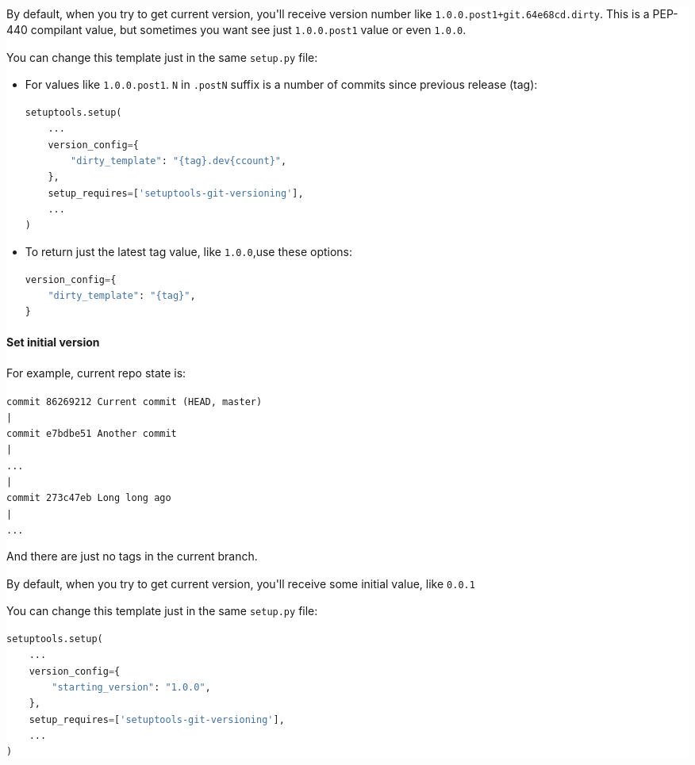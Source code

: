 By default, when you try to get current version, you'll receive version number like `1.0.0.post1+git.64e68cd.dirty`.
This is a PEP-440 compilant value, but sometimes you want see just `1.0.0.post1` value or even `1.0.0`.

You can change this template just in the same `setup.py` file:
- For values like `1.0.0.post1`. `N` in `.postN` suffix is a number of commits since previous release (tag):
    ```python
    setuptools.setup(
        ...
        version_config={
            "dirty_template": "{tag}.dev{ccount}",
        },
        setup_requires=['setuptools-git-versioning'],
        ...
    )
    ```
- To return just the latest tag value, like `1.0.0`,use these options:
    ```python
    version_config={
        "dirty_template": "{tag}",
    }
    ```
    
#### Set initial version
For example, current repo state is:
```
commit 86269212 Current commit (HEAD, master)
|
commit e7bdbe51 Another commit
|
...
|
commit 273c47eb Long long ago
|
...
```
And there are just no tags in the current branch.

By default, when you try to get current version, you'll receive some initial value, like `0.0.1`

You can change this template just in the same `setup.py` file:
```python
setuptools.setup(
    ...
    version_config={
        "starting_version": "1.0.0",
    },
    setup_requires=['setuptools-git-versioning'],
    ...
)
```
    